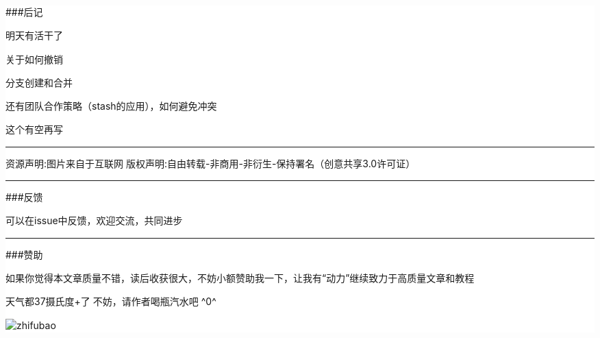 ###后记

明天有活干了

关于如何撤销  

分支创建和合并  

还有团队合作策略（stash的应用），如何避免冲突  

这个有空再写

<hr>
资源声明:图片来自于互联网  
版权声明:自由转载-非商用-非衍生-保持署名（创意共享3.0许可证）

<hr>
###反馈

可以在issue中反馈，欢迎交流，共同进步

<hr>
###赞助

如果你觉得本文章质量不错，读后收获很大，不妨小额赞助我一下，让我有“动力”继续致力于高质量文章和教程

天气都37摄氏度+了
不妨，请作者喝瓶汽水吧 ^0^


![zhifubao](http://ww1.sinaimg.cn/mw690/44894cbbgw1euiwofemusj20dt0dijsy.jpg)
